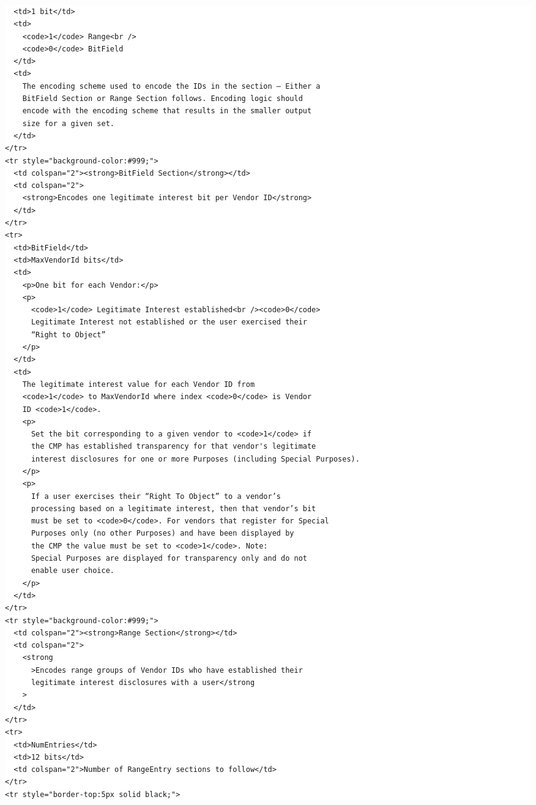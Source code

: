       <td>1 bit</td>
      <td>
        <code>1</code> Range<br />
        <code>0</code> BitField
      </td>
      <td>
        The encoding scheme used to encode the IDs in the section – Either a
        BitField Section or Range Section follows. Encoding logic should
        encode with the encoding scheme that results in the smaller output
        size for a given set.
      </td>
    </tr>
    <tr style="background-color:#999;">
      <td colspan="2"><strong>BitField Section</strong></td>
      <td colspan="2">
        <strong>Encodes one legitimate interest bit per Vendor ID</strong>
      </td>
    </tr>
    <tr>
      <td>BitField</td>
      <td>MaxVendorId bits</td>
      <td>
        <p>One bit for each Vendor:</p>
        <p>
          <code>1</code> Legitimate Interest established<br /><code>0</code>
          Legitimate Interest not established or the user exercised their
          “Right to Object”
        </p>
      </td>
      <td>
        The legitimate interest value for each Vendor ID from
        <code>1</code> to MaxVendorId where index <code>0</code> is Vendor
        ID <code>1</code>.
        <p>
          Set the bit corresponding to a given vendor to <code>1</code> if
          the CMP has established transparency for that vendor's legitimate
          interest disclosures for one or more Purposes (including Special Purposes).
        </p>
        <p>
          If a user exercises their “Right To Object” to a vendor’s
          processing based on a legitimate interest, then that vendor’s bit
          must be set to <code>0</code>. For vendors that register for Special
          Purposes only (no other Purposes) and have been displayed by
          the CMP the value must be set to <code>1</code>. Note:
          Special Purposes are displayed for transparency only and do not
          enable user choice.
        </p>
      </td>
    </tr>
    <tr style="background-color:#999;">
      <td colspan="2"><strong>Range Section</strong></td>
      <td colspan="2">
        <strong
          >Encodes range groups of Vendor IDs who have established their
          legitimate interest disclosures with a user</strong
        >
      </td>
    </tr>
    <tr>
      <td>NumEntries</td>
      <td>12 bits</td>
      <td colspan="2">Number of RangeEntry sections to follow</td>
    </tr>
    <tr style="border-top:5px solid black;">